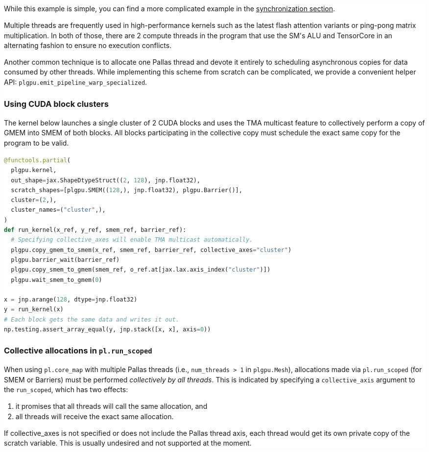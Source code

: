 While this example is simple, you can find a more complicated example in the
[synchronization section](#cross-thread-synchronization).

Multiple threads are frequently used in high-performance kernels such as the
latest flash attention variants or ping-pong matrix multiplication. In both of
those, there are 2 compute threads in the program that use the SM's ALU
and TensorCore in an alternating fashion to ensure no execution conflicts.

Another common technique is to allocate one Pallas thread and devote it entirely
to scheduling asynchronous copies for data consumed by other threads. While
implementing this scheme from scratch can be complicated, we provide a
convenient helper API: `plgpu.emit_pipeline_warp_specialized`.

### Using CUDA block clusters

The kernel below launches a single cluster of 2 CUDA blocks and uses the TMA
multicast feature to collectively perform a copy of GMEM into SMEM of both
blocks. All blocks participating in the collective copy must schedule the exact
same copy for the program to be valid.

```python
@functools.partial(
  plgpu.kernel,
  out_shape=jax.ShapeDtypeStruct((2, 128), jnp.float32),
  scratch_shapes=[plgpu.SMEM((128,), jnp.float32), plgpu.Barrier()],
  cluster=(2,),
  cluster_names=("cluster",),
)
def run_kernel(x_ref, y_ref, smem_ref, barrier_ref):
  # Specifying collective_axes will enable TMA multicast automatically.
  plgpu.copy_gmem_to_smem(x_ref, smem_ref, barrier_ref, collective_axes="cluster")
  plgpu.barrier_wait(barrier_ref)
  plgpu.copy_smem_to_gmem(smem_ref, o_ref.at[jax.lax.axis_index("cluster")])
  plgpu.wait_smem_to_gmem(0)

x = jnp.arange(128, dtype=jnp.float32)
y = run_kernel(x)
# Each block gets the same data and writes it out.
np.testing.assert_array_equal(y, jnp.stack([x, x], axis=0))
```

### Collective allocations in `pl.run_scoped`

When using `pl.core_map` with multiple Pallas threads (i.e., `num_threads > 1`
in `plgpu.Mesh`), allocations made via `pl.run_scoped` (for SMEM or Barriers)
must be performed _collectively by all threads_. This is indicated by specifying
a `collective_axis` argument to the `run_scoped`, which has two effects:
1. it promises that all threads will call the same allocation, and
2. all threads will receive the exact same allocation.

If collective_axes is not specified or does not include the Pallas thread axis,
each thread would get its own private copy of the scratch variable. This is
usually undesired and not supported at the moment.
